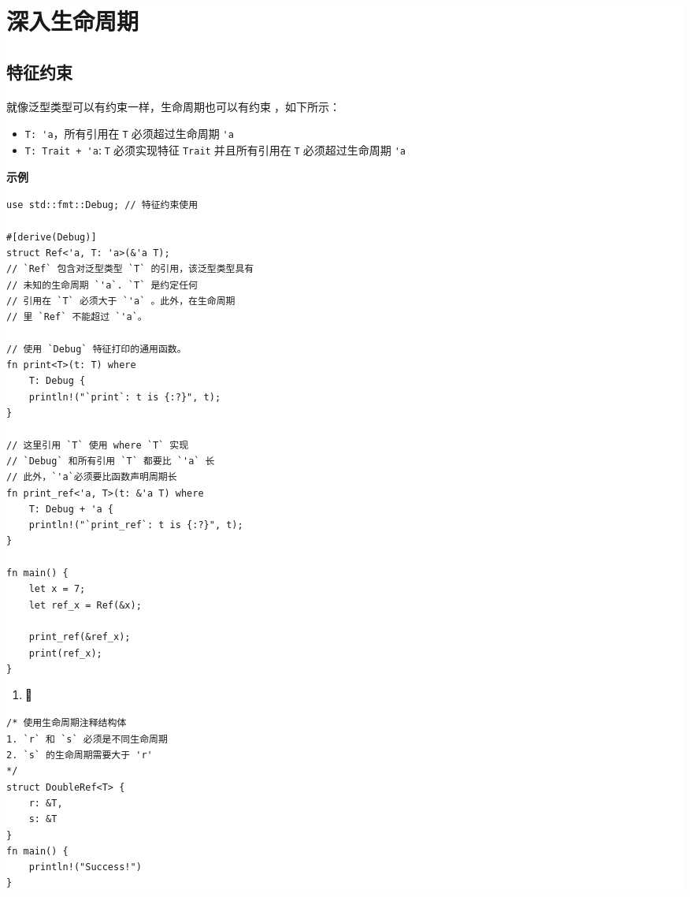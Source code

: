 # 深入生命周期

## 特征约束
就像泛型类型可以有约束一样，生命周期也可以有约束 ，如下所示：
- `T: 'a`，所有引用在 `T` 必须超过生命周期 `'a`
- `T: Trait + 'a`: `T` 必须实现特征 `Trait` 并且所有引用在 `T` 必须超过生命周期 `'a`

**示例**
```rust,editable
use std::fmt::Debug; // 特征约束使用

#[derive(Debug)]
struct Ref<'a, T: 'a>(&'a T);
// `Ref` 包含对泛型类型 `T` 的引用，该泛型类型具有
// 未知的生命周期 `'a`. `T` 是约定任何
// 引用在 `T` 必须大于 `'a` 。此外，在生命周期
// 里 `Ref` 不能超过 `'a`。

// 使用 `Debug` 特征打印的通用函数。
fn print<T>(t: T) where
    T: Debug {
    println!("`print`: t is {:?}", t);
}

// 这里引用 `T` 使用 where `T` 实现
// `Debug` 和所有引用 `T` 都要比 `'a` 长
// 此外，`'a`必须要比函数声明周期长
fn print_ref<'a, T>(t: &'a T) where
    T: Debug + 'a {
    println!("`print_ref`: t is {:?}", t);
}

fn main() {
    let x = 7;
    let ref_x = Ref(&x);

    print_ref(&ref_x);
    print(ref_x);
}
```

1. 🌟
```rust,editable
/* 使用生命周期注释结构体
1. `r` 和 `s` 必须是不同生命周期
2. `s` 的生命周期需要大于 'r'
*/
struct DoubleRef<T> {
    r: &T,
    s: &T
}
fn main() {
    println!("Success!")
}
```
